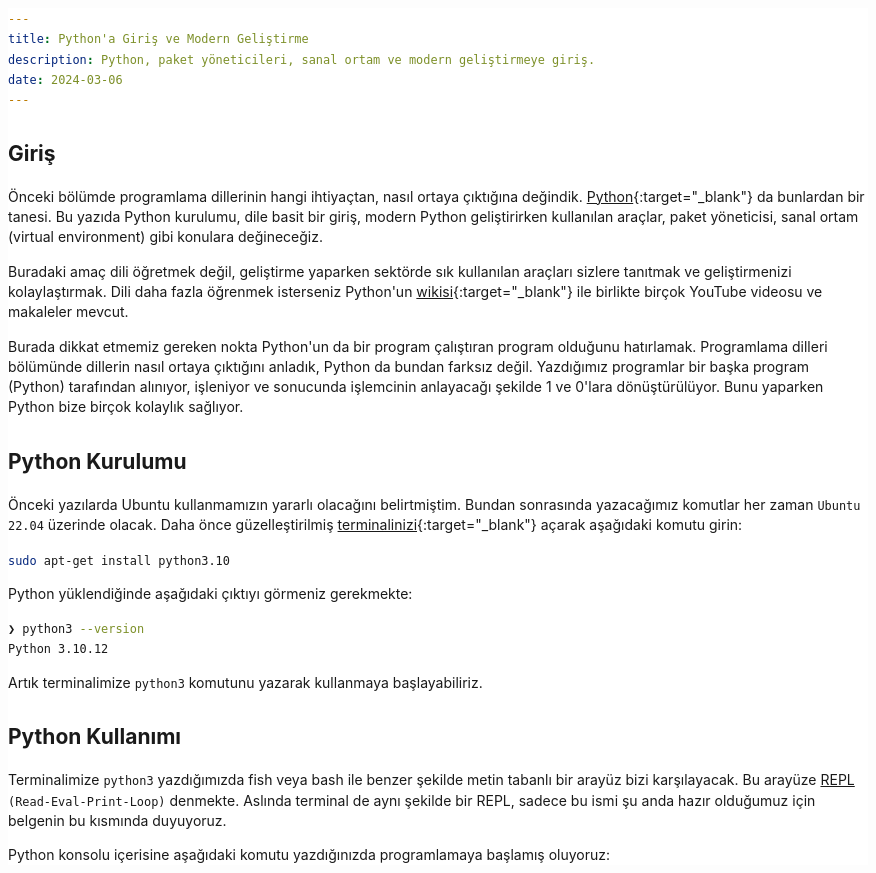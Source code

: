 ```yaml
---
title: Python'a Giriş ve Modern Geliştirme
description: Python, paket yöneticileri, sanal ortam ve modern geliştirmeye giriş.
date: 2024-03-06
---
```


## Giriş

Önceki bölümde programlama dillerinin hangi ihtiyaçtan, nasıl ortaya çıktığına değindik.
[Python][python]{:target="_blank"} da bunlardan bir tanesi. Bu yazıda Python kurulumu, dile basit
bir giriş, modern Python geliştirirken kullanılan araçlar, paket yöneticisi, sanal ortam (virtual
environment) gibi konulara değineceğiz.

Buradaki amaç dili öğretmek değil, geliştirme yaparken sektörde sık kullanılan araçları sizlere
tanıtmak ve geliştirmenizi kolaylaştırmak. Dili daha fazla öğrenmek isterseniz Python'un
[wikisi][wiki]{:target="_blank"} ile birlikte birçok YouTube videosu ve makaleler mevcut.

Burada dikkat etmemiz gereken nokta Python'un da bir program çalıştıran program olduğunu hatırlamak.
Programlama dilleri bölümünde dillerin nasıl ortaya çıktığını anladık, Python da bundan farksız
değil. Yazdığımız programlar bir başka program (Python) tarafından alınıyor, işleniyor ve sonucunda
işlemcinin anlayacağı şekilde 1 ve 0'lara dönüştürülüyor. Bunu yaparken Python bize birçok kolaylık
sağlıyor.

[python]: https://www.python.org
[wiki]: https://wiki.python.org/moin/BeginnersGuide/Programmers

## Python Kurulumu

Önceki yazılarda Ubuntu kullanmamızın yararlı olacağını belirtmiştim. Bundan sonrasında yazacağımız
komutlar her zaman `Ubuntu 22.04` üzerinde olacak. Daha önce güzelleştirilmiş
[terminalinizi](../linux/terminali-guzellestirelim.md){:target="_blank"} açarak aşağıdaki komutu
girin:

```sh
sudo apt-get install python3.10
```

Python yüklendiğinde aşağıdaki çıktıyı görmeniz gerekmekte:

```sh
❯ python3 --version
Python 3.10.12
```

Artık terminalimize `python3` komutunu yazarak kullanmaya başlayabiliriz.

## Python Kullanımı

Terminalimize `python3` yazdığımızda fish veya bash ile benzer şekilde metin tabanlı bir arayüz bizi
karşılayacak. Bu arayüze [REPL][repl] `(Read-Eval-Print-Loop)` denmekte. Aslında terminal de aynı
şekilde bir REPL, sadece bu ismi şu anda hazır olduğumuz için belgenin bu kısmında duyuyoruz.

Python konsolu içerisine aşağıdaki komutu yazdığınızda programlamaya başlamış oluyoruz:


[repl]:     https://en.wikipedia.org/wiki/Read–eval–print_loop
[ipython]:  https://ipython.org
[pip]:      https://pip.pypa.io/en/stable/
[response]: https://requests.readthedocs.io/en/latest/api/#requests.Response
[method]:   https://requests.readthedocs.io/en/latest/api/#requests.Response.text
[virtualenv]: https://docs.python.org/3.10/library/venv.html
[httpstatus]: https://en.wikipedia.org/wiki/List_of_HTTP_status_codes
